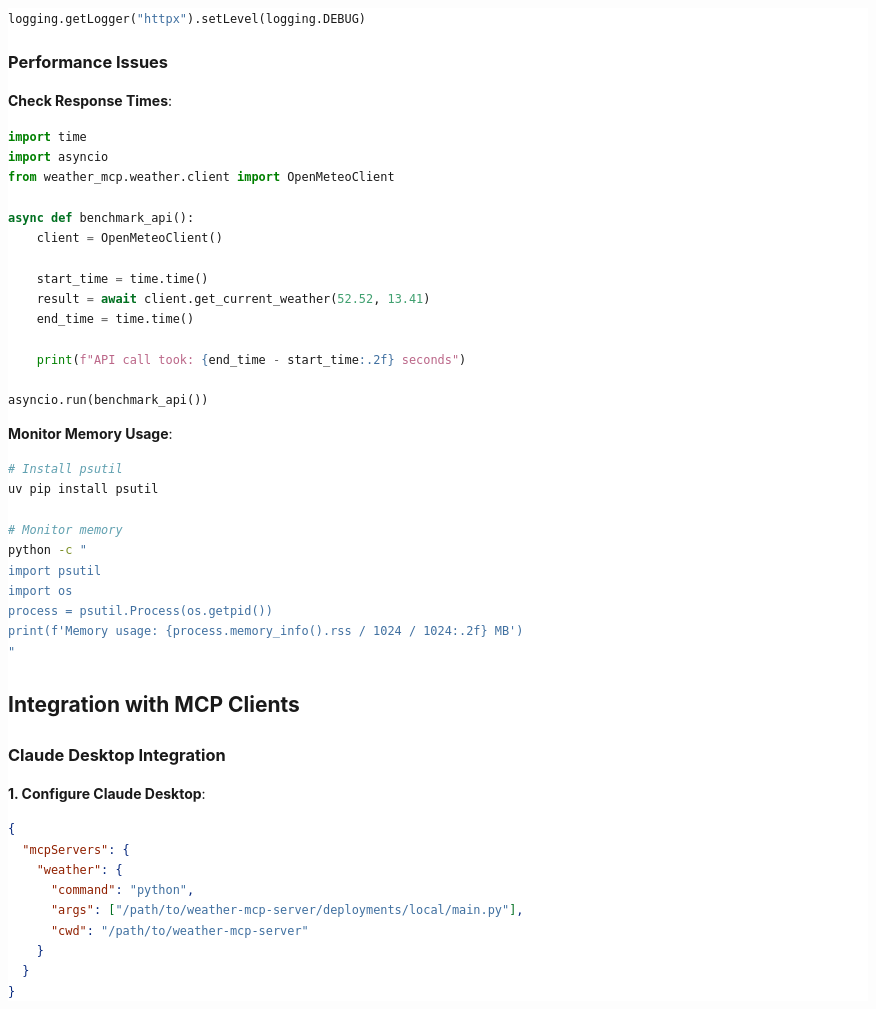 ```python
logging.getLogger("httpx").setLevel(logging.DEBUG)
```

### Performance Issues

**Check Response Times**:
```python
import time
import asyncio
from weather_mcp.weather.client import OpenMeteoClient

async def benchmark_api():
    client = OpenMeteoClient()
    
    start_time = time.time()
    result = await client.get_current_weather(52.52, 13.41)
    end_time = time.time()
    
    print(f"API call took: {end_time - start_time:.2f} seconds")

asyncio.run(benchmark_api())
```

**Monitor Memory Usage**:
```bash
# Install psutil
uv pip install psutil

# Monitor memory
python -c "
import psutil
import os
process = psutil.Process(os.getpid())
print(f'Memory usage: {process.memory_info().rss / 1024 / 1024:.2f} MB')
"
```

## Integration with MCP Clients

### Claude Desktop Integration

**1. Configure Claude Desktop**:
```json
{
  "mcpServers": {
    "weather": {
      "command": "python",
      "args": ["/path/to/weather-mcp-server/deployments/local/main.py"],
      "cwd": "/path/to/weather-mcp-server"
    }
  }
}
```
